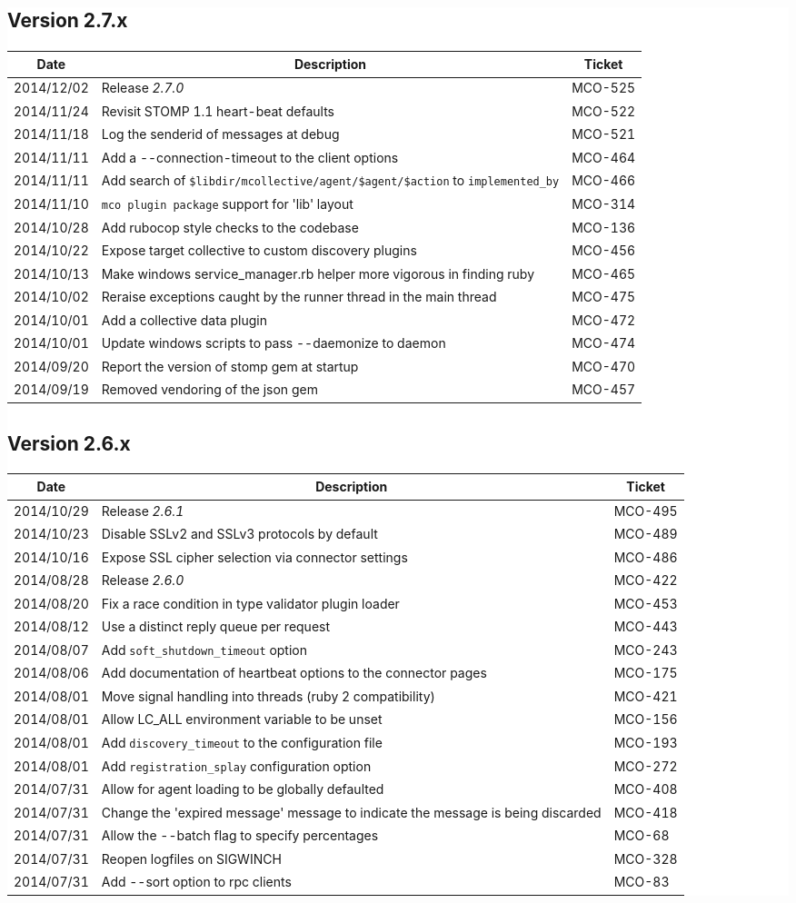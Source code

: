 
## Version 2.7.x

|Date|Description|Ticket|
|----|-----------|------|
|2014/12/02|Release *2.7.0*|MCO-525|
|2014/11/24|Revisit STOMP 1.1 heart-beat defaults|MCO-522|
|2014/11/18|Log the senderid of messages at debug|MCO-521|
|2014/11/11|Add a --connection-timeout to the client options|MCO-464|
|2014/11/11|Add search of `$libdir/mcollective/agent/$agent/$action` to `implemented_by`|MCO-466|
|2014/11/10|`mco plugin package` support for 'lib' layout|MCO-314|
|2014/10/28|Add rubocop style checks to the codebase|MCO-136|
|2014/10/22|Expose target collective to custom discovery plugins|MCO-456|
|2014/10/13|Make windows service_manager.rb helper more vigorous in finding ruby|MCO-465|
|2014/10/02|Reraise exceptions caught by the runner thread in the main thread|MCO-475|
|2014/10/01|Add a collective data plugin|MCO-472|
|2014/10/01|Update windows scripts to pass --daemonize to daemon|MCO-474|
|2014/09/20|Report the version of stomp gem at startup|MCO-470|
|2014/09/19|Removed vendoring of the json gem|MCO-457|


## Version 2.6.x

|Date|Description|Ticket|
|----|-----------|------|
|2014/10/29|Release *2.6.1*|MCO-495|
|2014/10/23|Disable SSLv2 and SSLv3 protocols by default|MCO-489|
|2014/10/16|Expose SSL cipher selection via connector settings|MCO-486|
|2014/08/28|Release *2.6.0*|MCO-422|
|2014/08/20|Fix a race condition in type validator plugin loader|MCO-453|
|2014/08/12|Use a distinct reply queue per request|MCO-443|
|2014/08/07|Add `soft_shutdown_timeout` option|MCO-243|
|2014/08/06|Add documentation of heartbeat options to the connector pages|MCO-175|
|2014/08/01|Move signal handling into threads (ruby 2 compatibility)|MCO-421|
|2014/08/01|Allow LC\_ALL environment variable to be unset|MCO-156|
|2014/08/01|Add `discovery_timeout` to the configuration file|MCO-193|
|2014/08/01|Add `registration_splay` configuration option|MCO-272|
|2014/07/31|Allow for agent loading to be globally defaulted|MCO-408|
|2014/07/31|Change the 'expired message' message to indicate the message is being discarded|MCO-418|
|2014/07/31|Allow the --batch flag to specify percentages|MCO-68|
|2014/07/31|Reopen logfiles on SIGWINCH|MCO-328|
|2014/07/31|Add --sort option to rpc clients|MCO-83|